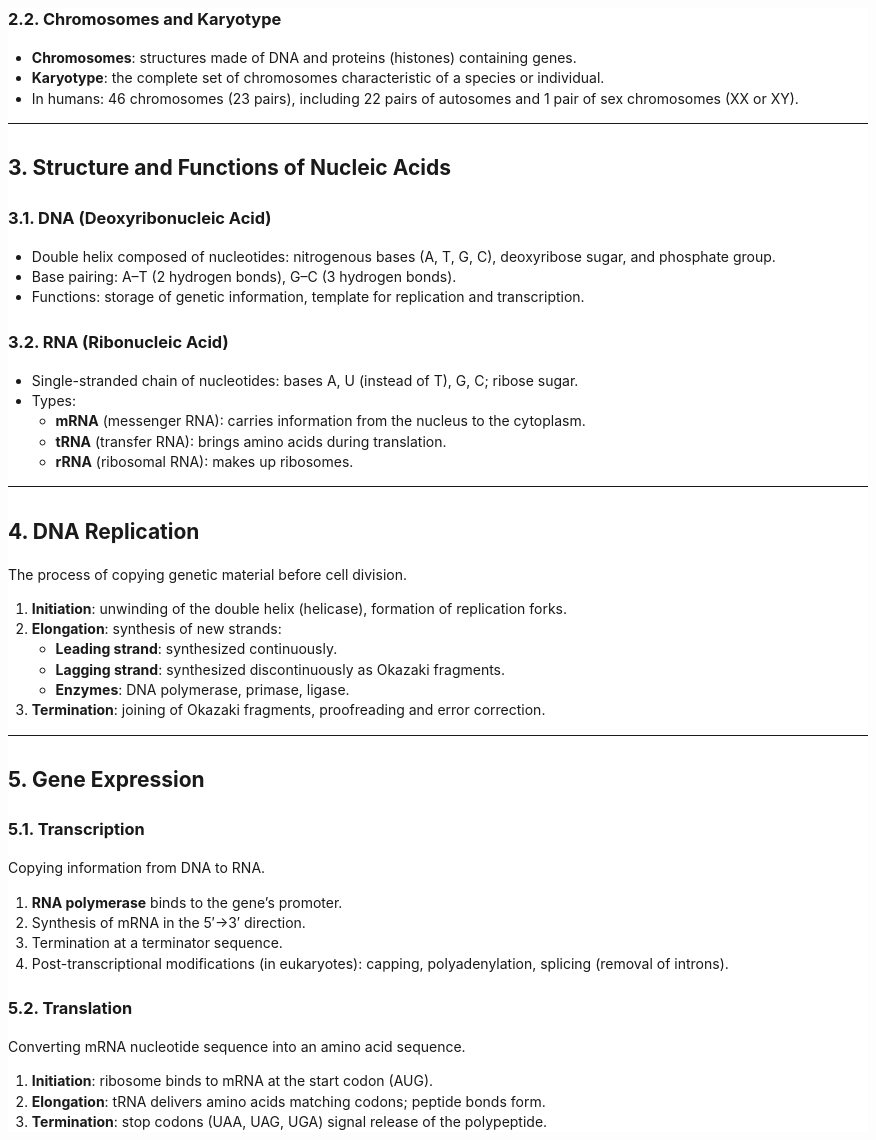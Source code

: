 ### 2.2. Chromosomes and Karyotype
- **Chromosomes**: structures made of DNA and proteins (histones) containing genes.  
- **Karyotype**: the complete set of chromosomes characteristic of a species or individual.  
- In humans: 46 chromosomes (23 pairs), including 22 pairs of autosomes and 1 pair of sex chromosomes (XX or XY).

---

## 3. Structure and Functions of Nucleic Acids

### 3.1. DNA (Deoxyribonucleic Acid)
- Double helix composed of nucleotides: nitrogenous bases (A, T, G, C), deoxyribose sugar, and phosphate group.  
- Base pairing: A–T (2 hydrogen bonds), G–C (3 hydrogen bonds).  
- Functions: storage of genetic information, template for replication and transcription.

### 3.2. RNA (Ribonucleic Acid)
- Single-stranded chain of nucleotides: bases A, U (instead of T), G, C; ribose sugar.  
- Types:
  - **mRNA** (messenger RNA): carries information from the nucleus to the cytoplasm.  
  - **tRNA** (transfer RNA): brings amino acids during translation.  
  - **rRNA** (ribosomal RNA): makes up ribosomes.

---

## 4. DNA Replication

The process of copying genetic material before cell division.
1. **Initiation**: unwinding of the double helix (helicase), formation of replication forks.  
2. **Elongation**: synthesis of new strands:
   - **Leading strand**: synthesized continuously.  
   - **Lagging strand**: synthesized discontinuously as Okazaki fragments.  
   - **Enzymes**: DNA polymerase, primase, ligase.  
3. **Termination**: joining of Okazaki fragments, proofreading and error correction.

---

## 5. Gene Expression

### 5.1. Transcription
Copying information from DNA to RNA.
1. **RNA polymerase** binds to the gene’s promoter.  
2. Synthesis of mRNA in the 5′→3′ direction.  
3. Termination at a terminator sequence.  
4. Post-transcriptional modifications (in eukaryotes): capping, polyadenylation, splicing (removal of introns).

### 5.2. Translation
Converting mRNA nucleotide sequence into an amino acid sequence.
1. **Initiation**: ribosome binds to mRNA at the start codon (AUG).  
2. **Elongation**: tRNA delivers amino acids matching codons; peptide bonds form.  
3. **Termination**: stop codons (UAA, UAG, UGA) signal release of the polypeptide.
